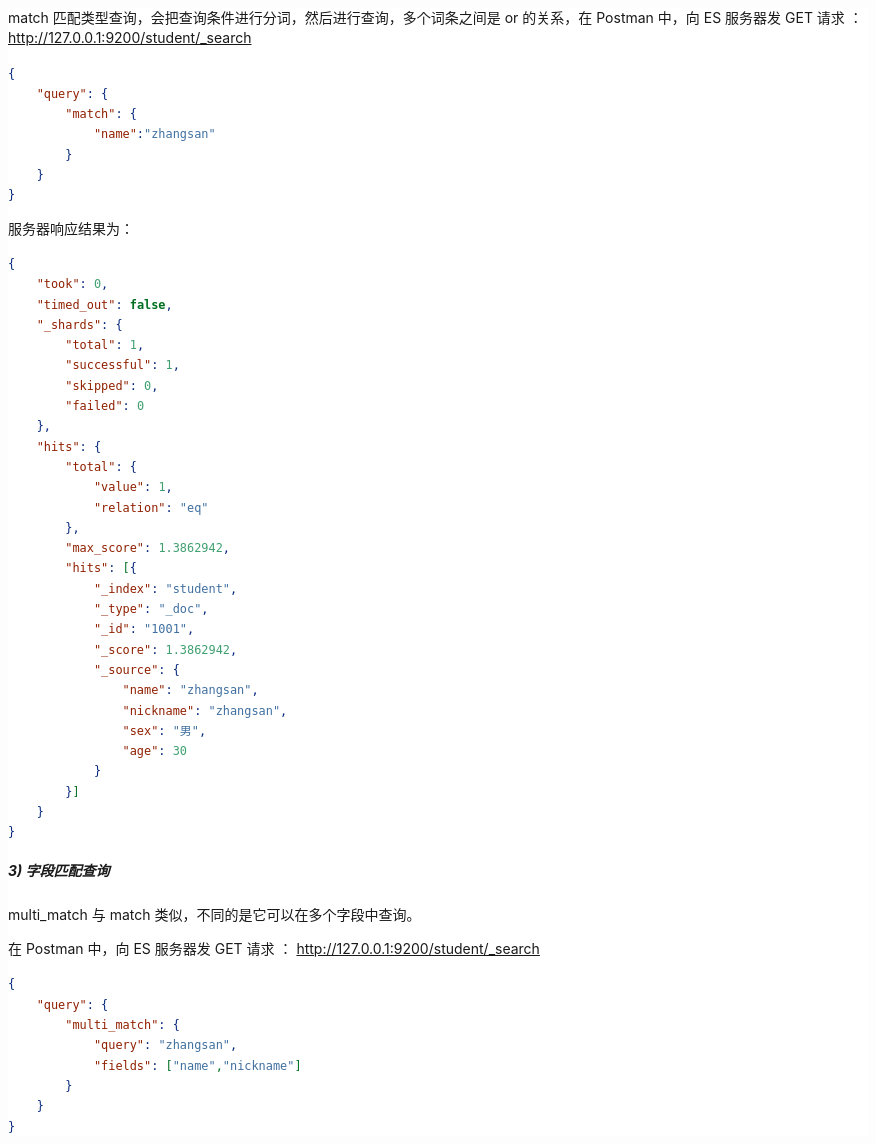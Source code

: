 match 匹配类型查询，会把查询条件进行分词，然后进行查询，多个词条之间是 or 的关系，在 Postman 中，向 ES 服务器发 GET 请求 ： http://127.0.0.1:9200/student/_search

```json
{
    "query": {
        "match": {
            "name":"zhangsan"
        }
    }
}
```

服务器响应结果为：

```json
{
	"took": 0,
	"timed_out": false,
	"_shards": {
		"total": 1,
		"successful": 1,
		"skipped": 0,
		"failed": 0
	},
	"hits": {
		"total": {
			"value": 1,
			"relation": "eq"
		},
		"max_score": 1.3862942,
		"hits": [{
			"_index": "student",
			"_type": "_doc",
			"_id": "1001",
			"_score": 1.3862942,
			"_source": {
				"name": "zhangsan",
				"nickname": "zhangsan",
				"sex": "男",
				"age": 30
			}
		}]
	}
}
```

##### **3) 字段匹配查询**

multi_match 与 match 类似，不同的是它可以在多个字段中查询。

在 Postman 中，向 ES 服务器发 GET 请求 ： http://127.0.0.1:9200/student/_search

```json
{
    "query": {
        "multi_match": {
            "query": "zhangsan",
            "fields": ["name","nickname"]
        }
    }
}
```
